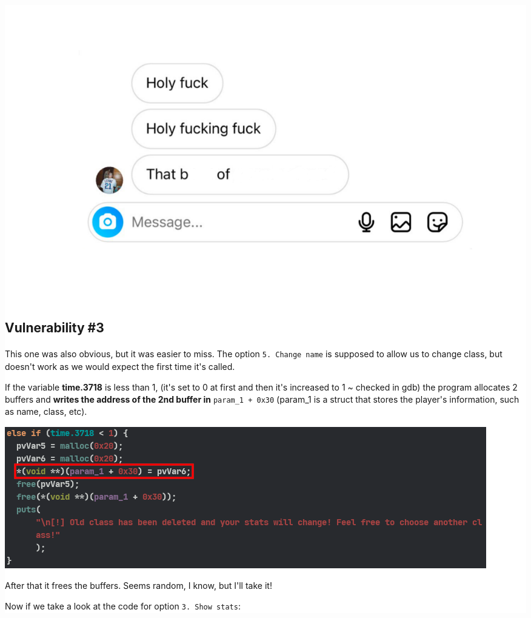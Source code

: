 ![](images/levine.jpg)

## Vulnerability #3

This one was also obvious, but it was easier to miss. The option `5. Change name` is supposed to allow us to change class, but doesn't work as we would expect the first time it's called.

If the variable **time.3718** is less than 1, (it's set to 0 at first and then it's increased to 1 ~ checked in gdb) the program allocates 2 buffers and **writes the address of the 2nd buffer in** `param_1 + 0x30` (param_1 is a struct that stores the player's information, such as name, class, etc).

![](images/change-class.png)

After that it frees the buffers. Seems random, I know, but I'll take it! 

Now if we take a look at the code for option `3. Show stats`:
